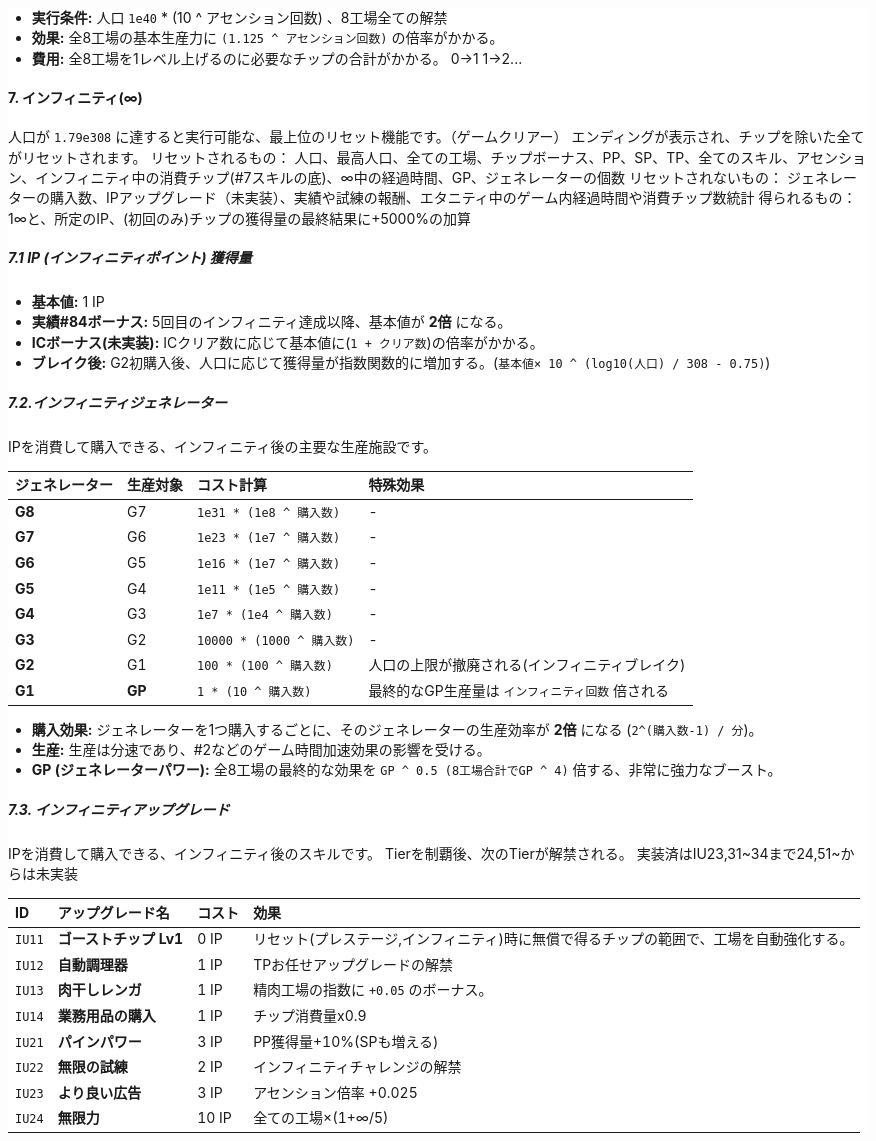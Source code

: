 *   **実行条件:** 人口 `1e40` * (10 ^ アセンション回数) 、8工場全ての解禁
*   **効果:** 全8工場の基本生産力に `(1.125 ^ アセンション回数)` の倍率がかかる。
*   **費用:** 全8工場を1レベル上げるのに必要なチップの合計がかかる。 0->1 1->2...

#### 7. インフィニティ(∞)

人口が `1.79e308` に達すると実行可能な、最上位のリセット機能です。（ゲームクリアー）
エンディングが表示され、チップを除いた全てがリセットされます。
リセットされるもの：
人口、最高人口、全ての工場、チップボーナス、PP、SP、TP、全てのスキル、アセンション、インフィニティ中の消費チップ(#7スキルの底)、∞中の経過時間、GP、ジェネレーターの個数
リセットされないもの：
ジェネレーターの購入数、IPアップグレード（未実装）、実績や試練の報酬、エタニティ中のゲーム内経過時間や消費チップ数統計
得られるもの：
1∞と、所定のIP、(初回のみ)チップの獲得量の最終結果に+5000%の加算

##### **7.1 IP (インフィニティポイント) 獲得量**
*   **基本値:** 1 IP
*   **実績#84ボーナス:** 5回目のインフィニティ達成以降、基本値が **2倍** になる。
*   **ICボーナス(未実装):** ICクリア数に応じて基本値に(`1 + クリア数`)の倍率がかかる。
*   **ブレイク後:** G2初購入後、人口に応じて獲得量が指数関数的に増加する。(`基本値× 10 ^ (log10(人口) / 308 - 0.75)`)

##### 7.2.インフィニティジェネレーター
IPを消費して購入できる、インフィニティ後の主要な生産施設です。

| ジェネレーター | 生産対象 | コスト計算 | 特殊効果 |
| :--- | :--- | :--- | :--- |
| **G8** | G7 | `1e31 * (1e8 ^ 購入数)` | - |
| **G7** | G6 | `1e23 * (1e7 ^ 購入数)` | - |
| **G6** | G5 | `1e16 * (1e7 ^ 購入数)` | - |
| **G5** | G4 | `1e11 * (1e5 ^ 購入数)` | - |
| **G4** | G3 | `1e7 * (1e4 ^ 購入数)` | - |
| **G3** | G2 | `10000 * (1000 ^ 購入数)` | - |
| **G2** | G1 | `100 * (100 ^ 購入数)` | 人口の上限が撤廃される(インフィニティブレイク) |
| **G1** | **GP** | `1 * (10 ^ 購入数)` | 最終的なGP生産量は `インフィニティ回数` 倍される |

*   **購入効果:** ジェネレーターを1つ購入するごとに、そのジェネレーターの生産効率が **2倍** になる (`2^(購入数-1) / 分`)。
*   **生産:** 生産は分速であり、#2などのゲーム時間加速効果の影響を受ける。
*   **GP (ジェネレーターパワー):** 全8工場の最終的な効果を `GP ^ 0.5 (8工場合計でGP ^ 4)` 倍する、非常に強力なブースト。

##### 7.3. インフィニティアップグレード
IPを消費して購入できる、インフィニティ後のスキルです。
Tierを制覇後、次のTierが解禁される。
実装済はIU23,31~34まで24,51~からは未実装

| ID | アップグレード名 | コスト | 効果 |
| :--- | :--- | :--- | :--- |
| `IU11` | **ゴーストチップ Lv1** | 0 IP | リセット(プレステージ,インフィニティ)時に無償で得るチップの範囲で、工場を自動強化する。 |
| `IU12` | **自動調理器** | 1 IP | TPお任せアップグレードの解禁 |
| `IU13` | **肉干しレンガ** | 1 IP | 精肉工場の指数に `+0.05` のボーナス。 |
| `IU14` | **業務用品の購入** | 1 IP | チップ消費量x0.9 |
| `IU21` | **パインパワー** | 3 IP | PP獲得量+10%(SPも増える) |
| `IU22` | **無限の試練** | 2 IP | インフィニティチャレンジの解禁 |
| `IU23` | **より良い広告** | 3 IP | アセンション倍率 +0.025 |
| `IU24` | **無限力** | 10 IP | 全ての工場×(1+∞/5) |